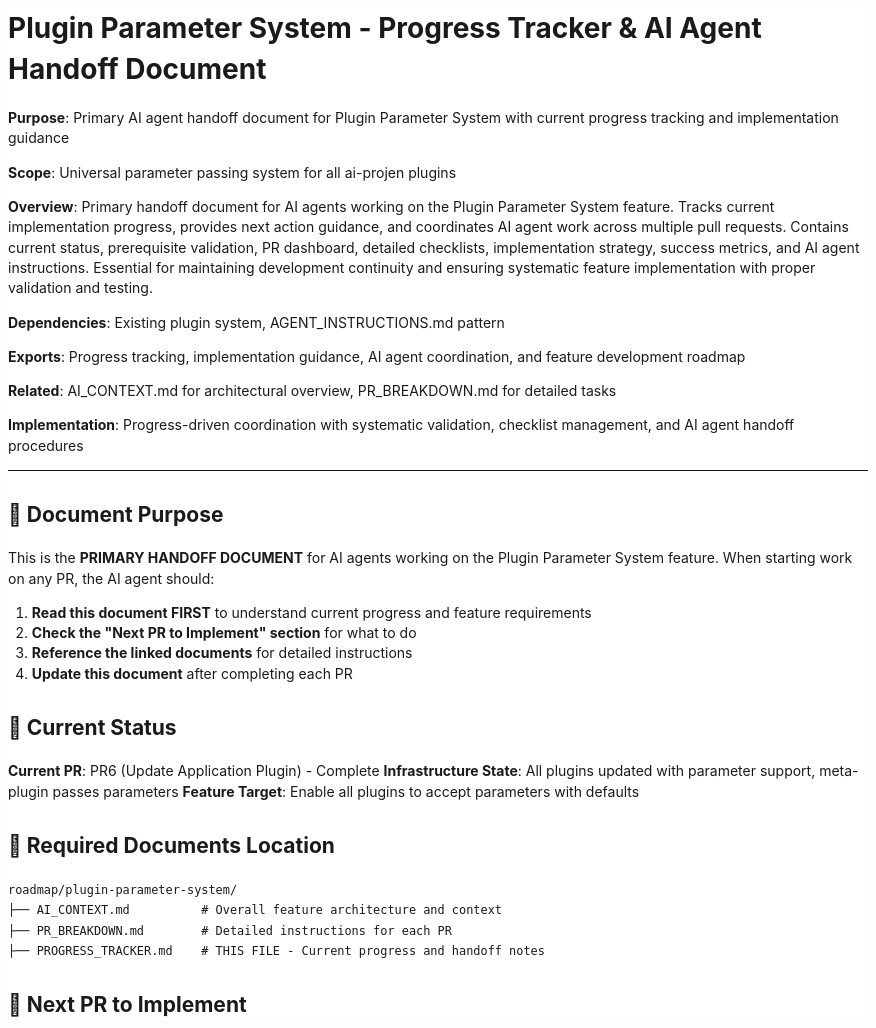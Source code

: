 # Plugin Parameter System - Progress Tracker & AI Agent Handoff Document

**Purpose**: Primary AI agent handoff document for Plugin Parameter System with current progress tracking and implementation guidance

**Scope**: Universal parameter passing system for all ai-projen plugins

**Overview**: Primary handoff document for AI agents working on the Plugin Parameter System feature.
    Tracks current implementation progress, provides next action guidance, and coordinates AI agent work across
    multiple pull requests. Contains current status, prerequisite validation, PR dashboard, detailed checklists,
    implementation strategy, success metrics, and AI agent instructions. Essential for maintaining development
    continuity and ensuring systematic feature implementation with proper validation and testing.

**Dependencies**: Existing plugin system, AGENT_INSTRUCTIONS.md pattern

**Exports**: Progress tracking, implementation guidance, AI agent coordination, and feature development roadmap

**Related**: AI_CONTEXT.md for architectural overview, PR_BREAKDOWN.md for detailed tasks

**Implementation**: Progress-driven coordination with systematic validation, checklist management, and AI agent handoff procedures

---

## 🤖 Document Purpose
This is the **PRIMARY HANDOFF DOCUMENT** for AI agents working on the Plugin Parameter System feature. When starting work on any PR, the AI agent should:
1. **Read this document FIRST** to understand current progress and feature requirements
2. **Check the "Next PR to Implement" section** for what to do
3. **Reference the linked documents** for detailed instructions
4. **Update this document** after completing each PR

## 📍 Current Status
**Current PR**: PR6 (Update Application Plugin) - Complete
**Infrastructure State**: All plugins updated with parameter support, meta-plugin passes parameters
**Feature Target**: Enable all plugins to accept parameters with defaults

## 📁 Required Documents Location
```
roadmap/plugin-parameter-system/
├── AI_CONTEXT.md          # Overall feature architecture and context
├── PR_BREAKDOWN.md        # Detailed instructions for each PR
├── PROGRESS_TRACKER.md    # THIS FILE - Current progress and handoff notes
```

## 🎯 Next PR to Implement

